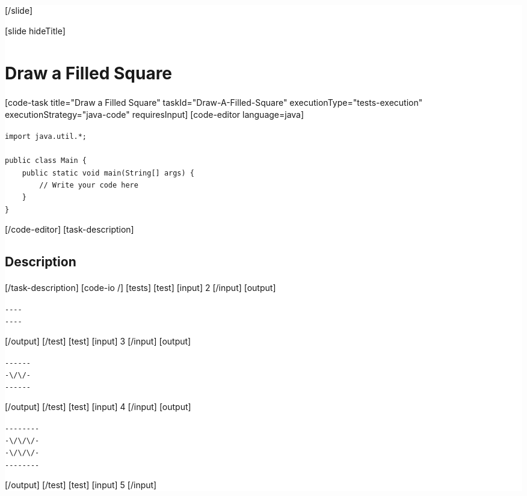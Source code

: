 [/slide]

[slide hideTitle]
# Draw a Filled Square
[code-task title="Draw a Filled Square" taskId="Draw-A-Filled-Square" executionType="tests-execution" executionStrategy="java-code" requiresInput]
[code-editor language=java]
```
import java.util.*;

public class Main {
    public static void main(String[] args) {
        // Write your code here
    }
}
```
[/code-editor]
[task-description]
## Description

[/task-description]
[code-io /]
[tests]
[test]
[input]
2
[/input]
[output]
```
----
----
```
[/output]
[/test]
[test]
[input]
3
[/input]
[output]
```
------
-\/\/-
------
```
[/output]
[/test]
[test]
[input]
4
[/input]
[output]
```
--------
-\/\/\/-
-\/\/\/-
--------
```
[/output]
[/test]
[test]
[input]
5
[/input]